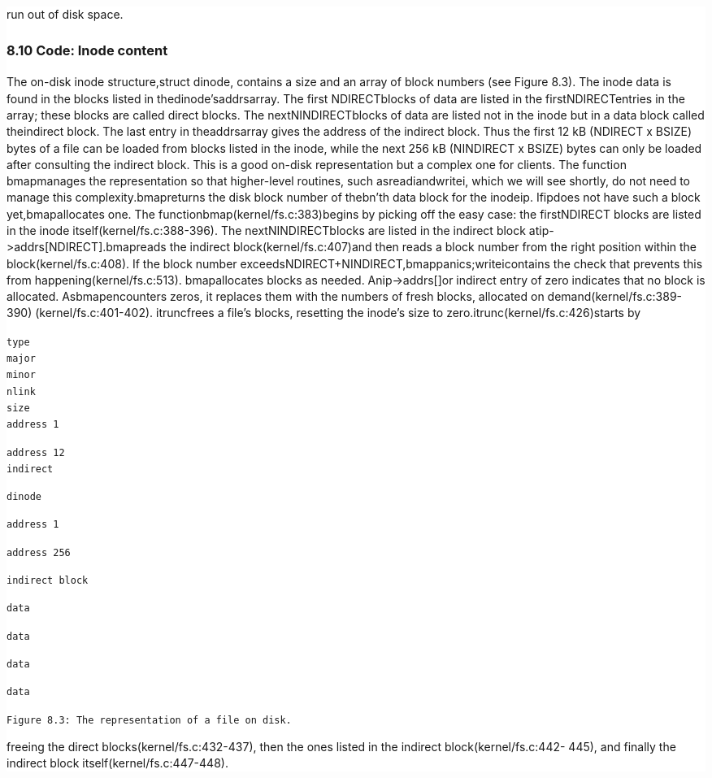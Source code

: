 run out of disk space.

### 8.10 Code: Inode content

The on-disk inode structure,struct dinode, contains a size and an array of block numbers (see
Figure 8.3). The inode data is found in the blocks listed in thedinode’saddrsarray. The first
NDIRECTblocks of data are listed in the firstNDIRECTentries in the array; these blocks are called
direct blocks. The nextNINDIRECTblocks of data are listed not in the inode but in a data block
called theindirect block. The last entry in theaddrsarray gives the address of the indirect block.
Thus the first 12 kB (NDIRECT x BSIZE) bytes of a file can be loaded from blocks listed in the
inode, while the next 256 kB (NINDIRECT x BSIZE) bytes can only be loaded after consulting the
indirect block. This is a good on-disk representation but a complex one for clients. The function
bmapmanages the representation so that higher-level routines, such asreadiandwritei, which
we will see shortly, do not need to manage this complexity.bmapreturns the disk block number of
thebn’th data block for the inodeip. Ifipdoes not have such a block yet,bmapallocates one.
The functionbmap(kernel/fs.c:383)begins by picking off the easy case: the firstNDIRECT
blocks are listed in the inode itself(kernel/fs.c:388-396). The nextNINDIRECTblocks are listed
in the indirect block atip->addrs[NDIRECT].bmapreads the indirect block(kernel/fs.c:407)and
then reads a block number from the right position within the block(kernel/fs.c:408). If the block
number exceedsNDIRECT+NINDIRECT,bmappanics;writeicontains the check that prevents
this from happening(kernel/fs.c:513).
bmapallocates blocks as needed. Anip->addrs[]or indirect entry of zero indicates that no
block is allocated. Asbmapencounters zeros, it replaces them with the numbers of fresh blocks,
allocated on demand(kernel/fs.c:389-390) (kernel/fs.c:401-402).
itruncfrees a file’s blocks, resetting the inode’s size to zero.itrunc(kernel/fs.c:426)starts by


```
type
major
minor
nlink
size
address 1
```
```
address 12
indirect
```
```
dinode
```
```
address 1
```
```
address 256
```
```
indirect block
```
```
data
```
```
data
```
```
data
```
```
data
```
```
Figure 8.3: The representation of a file on disk.
```
freeing the direct blocks(kernel/fs.c:432-437), then the ones listed in the indirect block(kernel/fs.c:442-
445), and finally the indirect block itself(kernel/fs.c:447-448).